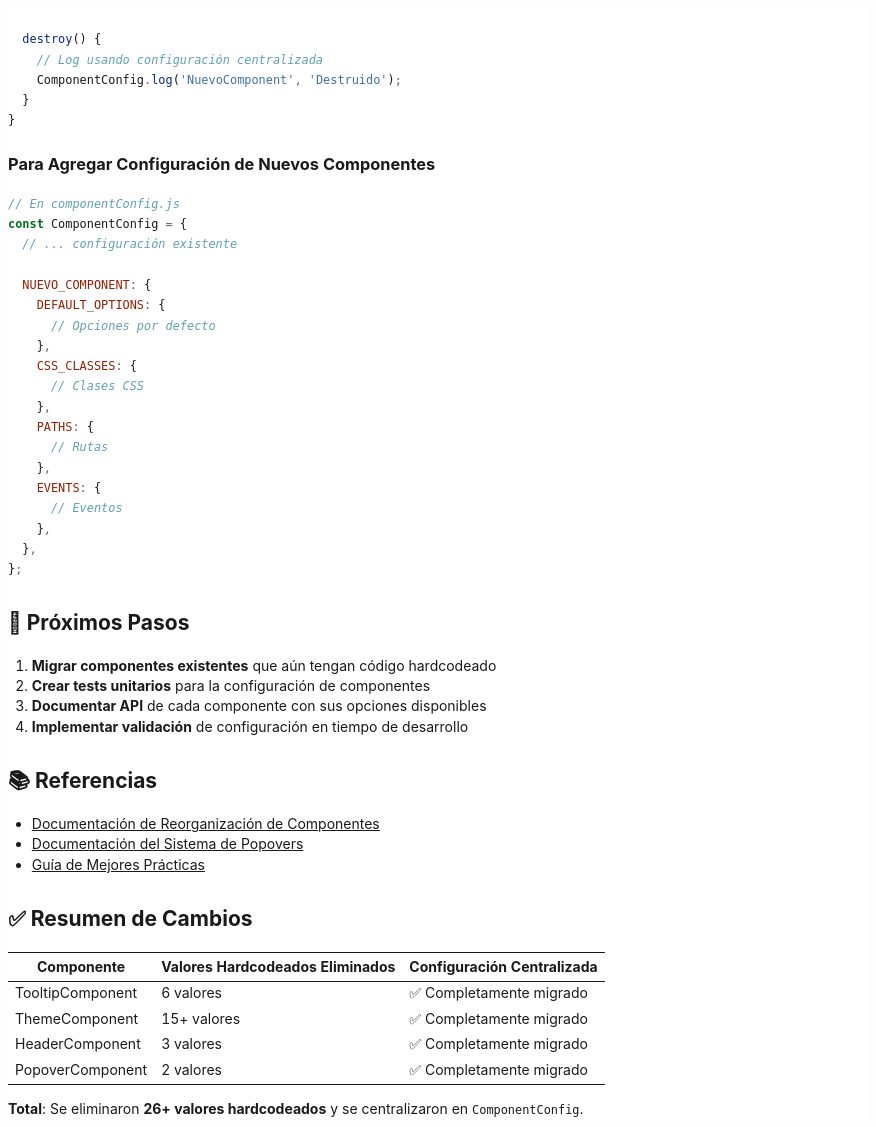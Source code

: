 ```javascript

  destroy() {
    // Log usando configuración centralizada
    ComponentConfig.log('NuevoComponent', 'Destruido');
  }
}
```

### **Para Agregar Configuración de Nuevos Componentes**

```javascript
// En componentConfig.js
const ComponentConfig = {
  // ... configuración existente

  NUEVO_COMPONENT: {
    DEFAULT_OPTIONS: {
      // Opciones por defecto
    },
    CSS_CLASSES: {
      // Clases CSS
    },
    PATHS: {
      // Rutas
    },
    EVENTS: {
      // Eventos
    },
  },
};
```

## 🚀 **Próximos Pasos**

1. **Migrar componentes existentes** que aún tengan código hardcodeado
2. **Crear tests unitarios** para la configuración de componentes
3. **Documentar API** de cada componente con sus opciones disponibles
4. **Implementar validación** de configuración en tiempo de desarrollo

## 📚 **Referencias**

- [Documentación de Reorganización de Componentes](./COMPONENTS_REORGANIZATION.md)
- [Documentación del Sistema de Popovers](./POPOVER_SYSTEM.md)
- [Guía de Mejores Prácticas](./BEST_PRACTICES.md)

## ✅ **Resumen de Cambios**

| Componente       | Valores Hardcodeados Eliminados | Configuración Centralizada |
| ---------------- | ------------------------------- | -------------------------- |
| TooltipComponent | 6 valores                       | ✅ Completamente migrado   |
| ThemeComponent   | 15+ valores                     | ✅ Completamente migrado   |
| HeaderComponent  | 3 valores                       | ✅ Completamente migrado   |
| PopoverComponent | 2 valores                       | ✅ Completamente migrado   |

**Total**: Se eliminaron **26+ valores hardcodeados** y se centralizaron en `ComponentConfig`.
